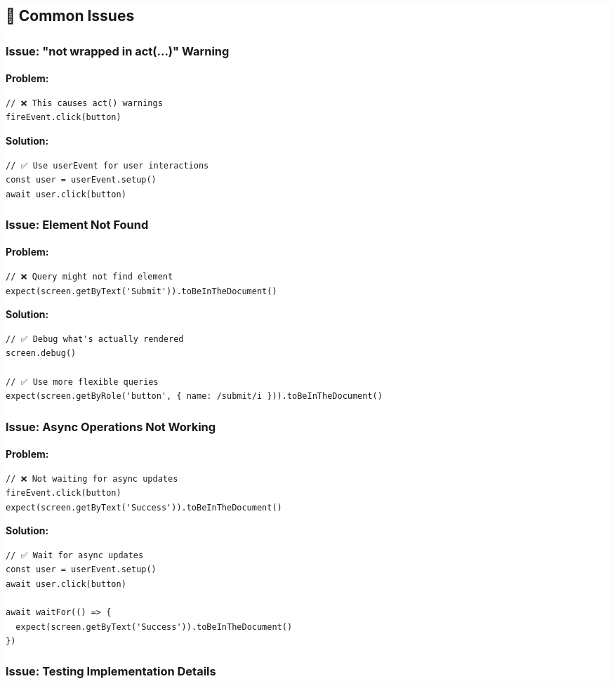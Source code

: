 ## 🚨 Common Issues

### Issue: "not wrapped in act(...)" Warning

**Problem:**
```tsx
// ❌ This causes act() warnings
fireEvent.click(button)
```

**Solution:**
```tsx
// ✅ Use userEvent for user interactions
const user = userEvent.setup()
await user.click(button)
```

### Issue: Element Not Found

**Problem:**
```tsx
// ❌ Query might not find element
expect(screen.getByText('Submit')).toBeInTheDocument()
```

**Solution:**
```tsx
// ✅ Debug what's actually rendered
screen.debug()

// ✅ Use more flexible queries
expect(screen.getByRole('button', { name: /submit/i })).toBeInTheDocument()
```

### Issue: Async Operations Not Working

**Problem:**
```tsx
// ❌ Not waiting for async updates
fireEvent.click(button)
expect(screen.getByText('Success')).toBeInTheDocument()
```

**Solution:**
```tsx
// ✅ Wait for async updates
const user = userEvent.setup()
await user.click(button)

await waitFor(() => {
  expect(screen.getByText('Success')).toBeInTheDocument()
})
```

### Issue: Testing Implementation Details

